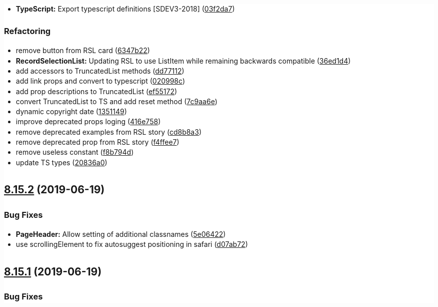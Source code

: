 * **TypeScript:** Export typescript definitions [SDEV3-2018] ([03f2da7](https://github.com/sprucelabsai/workspace.sprucebot-skills-kit/commit/03f2da7))


### Refactoring

* remove button from RSL card ([6347b22](https://github.com/sprucelabsai/workspace.sprucebot-skills-kit/commit/6347b22))
* **RecordSelectionList:** Updating RSL to use ListItem while remaining backwards compatible ([36ed1d4](https://github.com/sprucelabsai/workspace.sprucebot-skills-kit/commit/36ed1d4))
* add accessors to TruncatedList methods ([dd77112](https://github.com/sprucelabsai/workspace.sprucebot-skills-kit/commit/dd77112))
* add link props and convert to typescript ([020998c](https://github.com/sprucelabsai/workspace.sprucebot-skills-kit/commit/020998c))
* add prop descriptions to TruncatedList ([ef55172](https://github.com/sprucelabsai/workspace.sprucebot-skills-kit/commit/ef55172))
* convert TruncatedList to TS and add reset method ([7c9aa6e](https://github.com/sprucelabsai/workspace.sprucebot-skills-kit/commit/7c9aa6e))
* dynamic copyright date ([1351149](https://github.com/sprucelabsai/workspace.sprucebot-skills-kit/commit/1351149))
* improve deprecated props loging ([416e758](https://github.com/sprucelabsai/workspace.sprucebot-skills-kit/commit/416e758))
* remove deprecated examples from RSL story ([cd8b8a3](https://github.com/sprucelabsai/workspace.sprucebot-skills-kit/commit/cd8b8a3))
* remove deprecated prop from RSL story ([f4ffee7](https://github.com/sprucelabsai/workspace.sprucebot-skills-kit/commit/f4ffee7))
* remove useless constant ([f8b794d](https://github.com/sprucelabsai/workspace.sprucebot-skills-kit/commit/f8b794d))
* update TS types ([20836a0](https://github.com/sprucelabsai/workspace.sprucebot-skills-kit/commit/20836a0))





## [8.15.2](https://github.com/sprucelabsai/workspace.sprucebot-skills-kit/compare/v8.15.1...v8.15.2) (2019-06-19)


### Bug Fixes

* **PageHeader:** Allow setting of additional classnames ([5e06422](https://github.com/sprucelabsai/workspace.sprucebot-skills-kit/commit/5e06422))
* use scrollingElement to fix autosuggest positioning in safari ([d07ab72](https://github.com/sprucelabsai/workspace.sprucebot-skills-kit/commit/d07ab72))





## [8.15.1](https://github.com/sprucelabsai/workspace.sprucebot-skills-kit/compare/v8.15.0...v8.15.1) (2019-06-19)


### Bug Fixes
